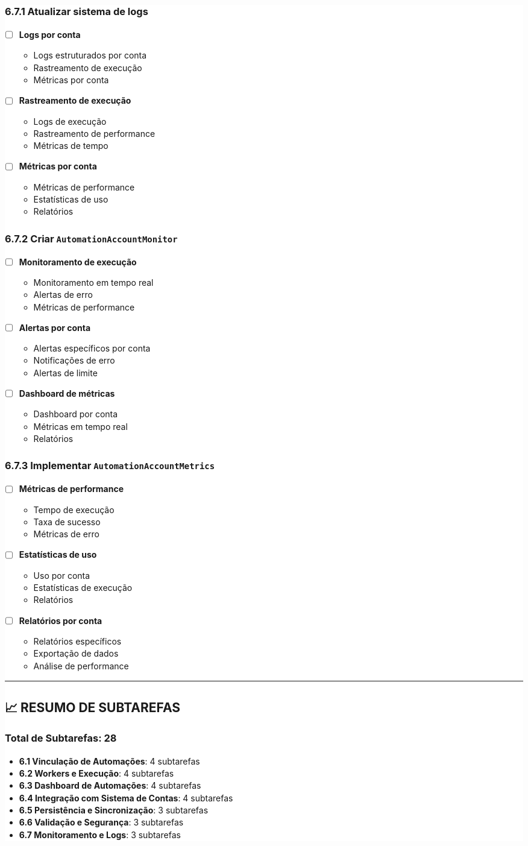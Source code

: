 ### **6.7.1** Atualizar sistema de logs
- [ ] **Logs por conta**
  - Logs estruturados por conta
  - Rastreamento de execução
  - Métricas por conta

- [ ] **Rastreamento de execução**
  - Logs de execução
  - Rastreamento de performance
  - Métricas de tempo

- [ ] **Métricas por conta**
  - Métricas de performance
  - Estatísticas de uso
  - Relatórios

### **6.7.2** Criar `AutomationAccountMonitor`
- [ ] **Monitoramento de execução**
  - Monitoramento em tempo real
  - Alertas de erro
  - Métricas de performance

- [ ] **Alertas por conta**
  - Alertas específicos por conta
  - Notificações de erro
  - Alertas de limite

- [ ] **Dashboard de métricas**
  - Dashboard por conta
  - Métricas em tempo real
  - Relatórios

### **6.7.3** Implementar `AutomationAccountMetrics`
- [ ] **Métricas de performance**
  - Tempo de execução
  - Taxa de sucesso
  - Métricas de erro

- [ ] **Estatísticas de uso**
  - Uso por conta
  - Estatísticas de execução
  - Relatórios

- [ ] **Relatórios por conta**
  - Relatórios específicos
  - Exportação de dados
  - Análise de performance

---

## 📈 **RESUMO DE SUBTAREFAS**

### **Total de Subtarefas**: 28
- **6.1 Vinculação de Automações**: 4 subtarefas
- **6.2 Workers e Execução**: 4 subtarefas
- **6.3 Dashboard de Automações**: 4 subtarefas
- **6.4 Integração com Sistema de Contas**: 4 subtarefas
- **6.5 Persistência e Sincronização**: 3 subtarefas
- **6.6 Validação e Segurança**: 3 subtarefas
- **6.7 Monitoramento e Logs**: 3 subtarefas
